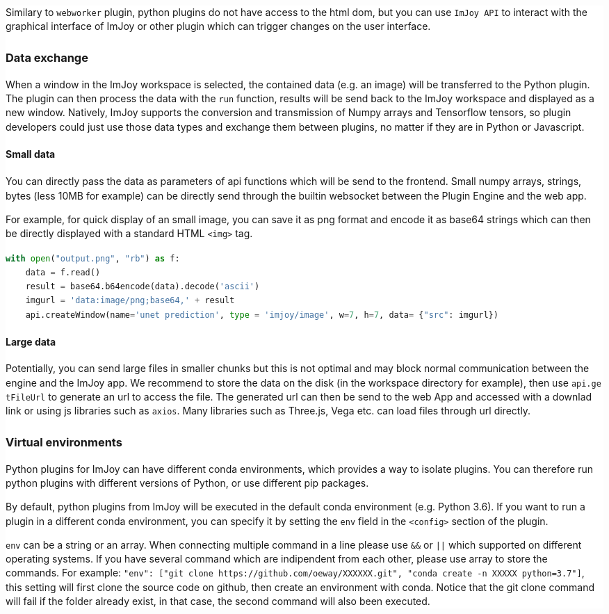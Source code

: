 ```html
```

Similary to `webworker` plugin, python plugins do not have access to the html dom, but you can use `ImJoy API` to interact with the graphical interface of ImJoy or other plugin which can trigger changes on the user interface.

### Data exchange

When a window in the ImJoy workspace is selected, the contained data (e.g. an image) will be transferred to the Python plugin. The plugin can then process the data with the `run` function, results will be send back to the ImJoy workspace and displayed as a new window. Natively, ImJoy supports the conversion and transmission of Numpy arrays and Tensorflow tensors, so plugin developers could just use those data types and exchange them between plugins, no matter if they are in Python or Javascript.

#### Small data

You can directly pass the data as parameters of api functions which will be send to the frontend.
Small numpy arrays, strings, bytes (less 10MB for example) can be directly send through the builtin websocket between the Plugin Engine and the web app.

For example, for quick display of an small image, you can save it as png format and encode it as base64 strings which can then be directly displayed with a standard HTML `<img>` tag.

```python
with open("output.png", "rb") as f:
    data = f.read()
    result = base64.b64encode(data).decode('ascii')
    imgurl = 'data:image/png;base64,' + result
    api.createWindow(name='unet prediction', type = 'imjoy/image', w=7, h=7, data= {"src": imgurl})
```

#### Large data
Potentially, you can send large files in smaller chunks but this is not optimal and
may block normal communication between the engine and the ImJoy app. We recommend to store the data on the disk (in the workspace directory for example), then use `api.getFileUrl` to generate an url to access the file. The generated url can then be send to the web App and accessed with a downlad link or using js libraries such as `axios`. Many libraries such as Three.js, Vega etc. can load files through url directly.

### Virtual environments
Python plugins for ImJoy can have different conda environments, which provides a way to isolate plugins. You can therefore run python plugins with different versions of Python, or use different pip packages.

By default, python plugins from ImJoy will be executed in the default conda environment (e.g. Python 3.6). If you want to run a plugin in a different conda environment, you can specify it by setting the `env` field in the `<config>` section of the plugin.

`env` can be a string or an array. When connecting multiple command in a line please use `&&` or `||` which supported on different operating systems. If you have several command which are indipendent from each other, please use array to store the commands. For example: `"env": ["git clone https://github.com/oeway/XXXXXX.git", "conda create -n XXXXX python=3.7"]`, this setting will first clone the source code on github, then create an environment with conda. Notice that the git clone command will fail if the folder already exist, in that case, the second command will also been executed.
